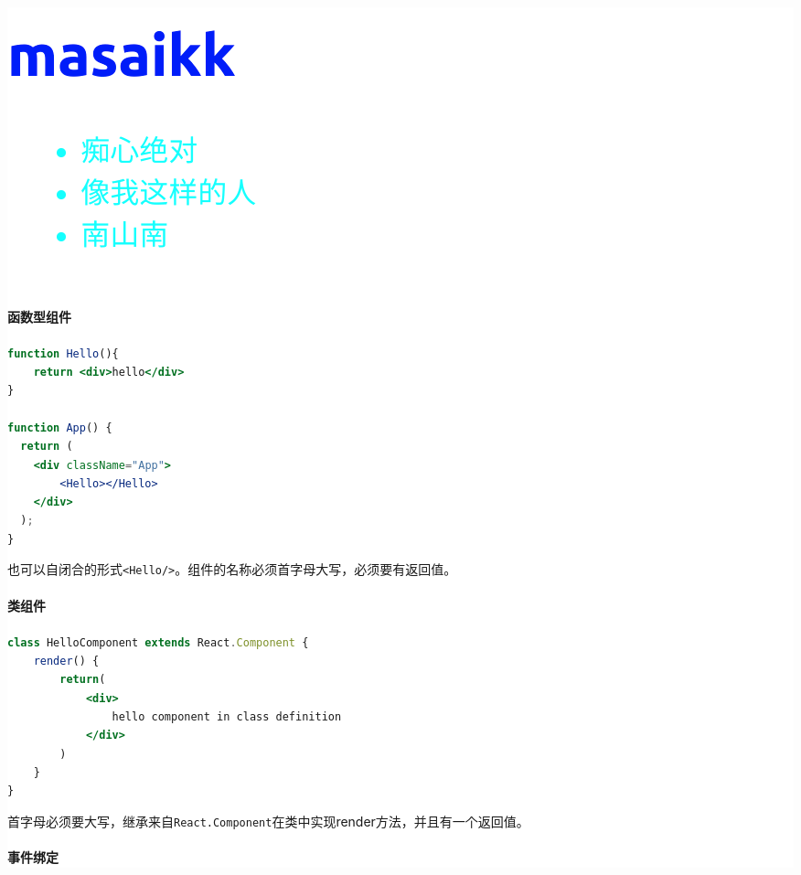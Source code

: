 ![image-20220516220344242](react.assets/image-20220516220344242.png)

#### 函数型组件

```jsx
function Hello(){
    return <div>hello</div>
}

function App() {
  return (
    <div className="App">
        <Hello></Hello>
    </div>
  );
}
```

也可以自闭合的形式``<Hello/>``。组件的名称必须首字母大写，必须要有返回值。

#### 类组件

```jsx
class HelloComponent extends React.Component {
    render() {
        return(
            <div>
                hello component in class definition
            </div>
        )
    }
}
```

首字母必须要大写，继承来自``React.Component``在类中实现render方法，并且有一个返回值。

#### 事件绑定

